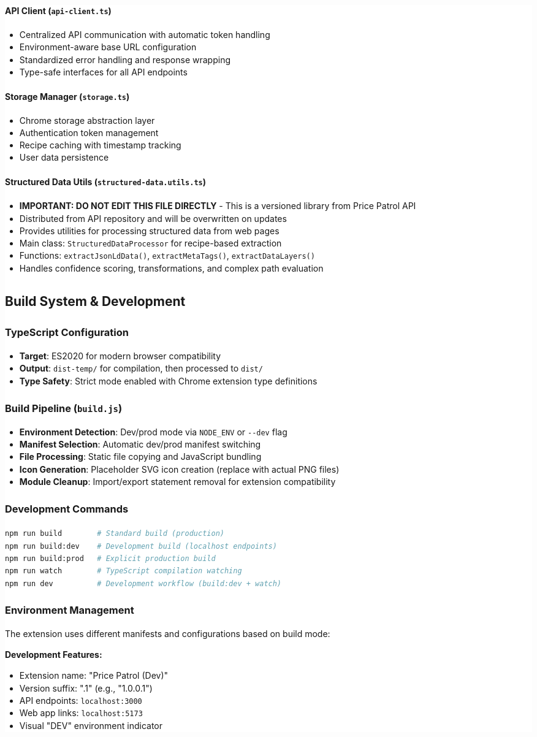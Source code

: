 #### API Client (`api-client.ts`)
- Centralized API communication with automatic token handling
- Environment-aware base URL configuration
- Standardized error handling and response wrapping
- Type-safe interfaces for all API endpoints

#### Storage Manager (`storage.ts`)
- Chrome storage abstraction layer
- Authentication token management
- Recipe caching with timestamp tracking
- User data persistence

#### Structured Data Utils (`structured-data.utils.ts`)
- **IMPORTANT: DO NOT EDIT THIS FILE DIRECTLY** - This is a versioned library from Price Patrol API
- Distributed from API repository and will be overwritten on updates
- Provides utilities for processing structured data from web pages
- Main class: `StructuredDataProcessor` for recipe-based extraction
- Functions: `extractJsonLdData()`, `extractMetaTags()`, `extractDataLayers()`
- Handles confidence scoring, transformations, and complex path evaluation

## Build System & Development

### TypeScript Configuration
- **Target**: ES2020 for modern browser compatibility
- **Output**: `dist-temp/` for compilation, then processed to `dist/`
- **Type Safety**: Strict mode enabled with Chrome extension type definitions

### Build Pipeline (`build.js`)
- **Environment Detection**: Dev/prod mode via `NODE_ENV` or `--dev` flag
- **Manifest Selection**: Automatic dev/prod manifest switching
- **File Processing**: Static file copying and JavaScript bundling
- **Icon Generation**: Placeholder SVG icon creation (replace with actual PNG files)
- **Module Cleanup**: Import/export statement removal for extension compatibility

### Development Commands
```bash
npm run build        # Standard build (production)
npm run build:dev    # Development build (localhost endpoints)
npm run build:prod   # Explicit production build
npm run watch        # TypeScript compilation watching
npm run dev          # Development workflow (build:dev + watch)
```

### Environment Management
The extension uses different manifests and configurations based on build mode:

**Development Features:**
- Extension name: "Price Patrol (Dev)"
- Version suffix: ".1" (e.g., "1.0.0.1")
- API endpoints: `localhost:3000`
- Web app links: `localhost:5173`
- Visual "DEV" environment indicator
